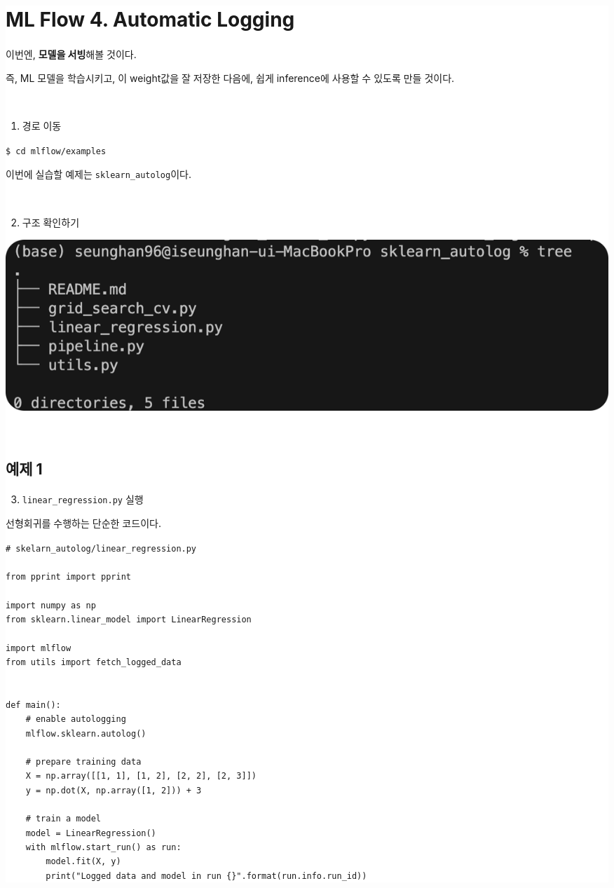 # ML Flow 4. Automatic Logging

이번엔, **모델을 서빙**해볼 것이다.

즉, ML 모델을 학습시키고, 이 weight값을 잘 저장한 다음에, 쉽게 inference에 사용할 수 있도록 만들 것이다.

<br>

1. 경로 이동

```
$ cd mlflow/examples
```

이번에 실습할 예제는 `sklearn_autolog`이다.

<br>

2. 구조 확인하기

![figure2](/assets/img/mlops/img150.png)

<br>

## 예제 1

3. `linear_regression.py` 실행

선형회귀를 수행하는 단순한 코드이다.

```
# skelarn_autolog/linear_regression.py

from pprint import pprint

import numpy as np
from sklearn.linear_model import LinearRegression

import mlflow
from utils import fetch_logged_data


def main():
    # enable autologging
    mlflow.sklearn.autolog()

    # prepare training data
    X = np.array([[1, 1], [1, 2], [2, 2], [2, 3]])
    y = np.dot(X, np.array([1, 2])) + 3

    # train a model
    model = LinearRegression()
    with mlflow.start_run() as run:
        model.fit(X, y)
        print("Logged data and model in run {}".format(run.info.run_id))
```